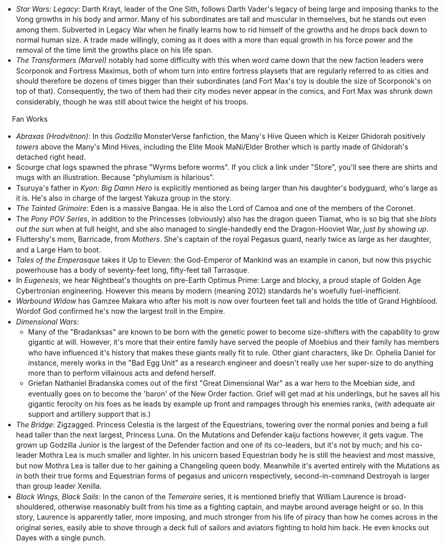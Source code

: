-   _Star Wars: Legacy_: Darth Krayt, leader of the One Sith, follows Darth Vader's legacy of being large and imposing thanks to the Vong growths in his body and armor. Many of his subordinates are tall and muscular in themselves, but he stands out even among them. Subverted in Legacy War when he finally learns how to rid himself of the growths and he drops back down to normal human size. A trade made willingly, coming as it does with a more than equal growth in his force power and the removal of the time limit the growths place on his life span.
-   _The Transformers (Marvel)_ notably had some difficulty with this when word came down that the new faction leaders were Scorponok and Fortress Maximus, both of whom turn into entire fortress playsets that are regularly referred to as cities and should therefore be dozens of times bigger than their subordinates (and Fort Max's toy is double the size of Scorponok's on top of that). Consequently, the two of them had their city modes never appear in the comics, and Fort Max was shrunk down considerably, though he was still about twice the height of his troops.

    Fan Works 

-   _Abraxas (Hrodvitnon)_: In this _Godzilla_ MonsterVerse fanfiction, the Many's Hive Queen which is Keizer Ghidorah positively _towers_ above the Many's Mind Hives, including the Elite Mook MaNi/Elder Brother which is partly made of Ghidorah's detached right head.
-   Scourge chat logs spawned the phrase "Wyrms before worms". If you click a link under "Store", you'll see there are shirts and mugs with an illustration. Because "phylumism is hilarious".
-   Tsuruya's father in _Kyon: Big Damn Hero_ is explicitly mentioned as being larger than his daughter's bodyguard, who's large as it is. He's also in charge of the largest Yakuza group in the story.
-   _The Tainted Grimoire_: Eden is a massive Bangaa. He is also the Lord of Camoa and one of the members of the Coronet.
-   The _Pony POV Series_, in addition to the Princesses (obviously) also has the dragon queen Tiamat, who is so big that she _blots out the sun_ when at full height, and she also managed to single-handedly end the Dragon-Hooviet War, _just by showing up_.
-   Fluttershy's mom, Barricade, from _Mothers_. She's captain of the royal Pegasus guard, nearly twice as large as her daughter, and a Large Ham to boot.
-   _Tales of the Emperasque_ takes it Up to Eleven: the God-Emperor of Mankind was an example in canon, but now this psychic powerhouse has a body of seventy-feet long, fifty-feet tall Tarrasque.
-   In _Eugenesis_, we hear Nightbeat's thoughts on pre-Earth Optimus Prime: Large and blocky, a proud staple of Golden Age Cybertronian engineering. However this means by modern (meaning 2012) standards he's woefully fuel-inefficient.
-   _Warbound Widow_ has Gamzee Makara who after his molt is now over fourteen feet tall and holds the title of Grand Highblood. Wordof God confirmed he's now the largest troll in the Empire.
-   _Dimensional Wars_:
    -   Many of the "Bradanksas" are known to be born with the genetic power to become size-shifters with the capability to grow gigantic at will. However, it's more that their entire family have served the people of Moebius and their family has members who have influenced it's history that makes these giants really fit to rule. Other giant characters, like Dr. Ophelia Daniel for instance, merely works in the "Bad Egg Unit" as a research engineer and doesn't really use her super-size to do anything more than to perform villainous acts and defend herself.
    -   Griefan Nathaniel Bradanska comes out of the first "Great Dimensional War" as a war hero to the Moebian side, and eventually goes on to become the 'baron' of the New Order faction. Grief will get mad at his underlings, but he saves all his gigantic ferocity on his foes as he leads by example up front and rampages through his enemies ranks, (with adequate air support and artillery support that is.)
-   _The Bridge_: Zigzagged. Princess Celestia is the largest of the Equestrians, towering over the normal ponies and being a full head taller than the next largest, Princess Luna. On the Mutations and Defender kaiju factions however, it gets vague. The grown up Godzilla Junior is the largest of the Defender faction and one of its co-leaders, but it's not by much; and his co-leader Mothra Lea is much smaller and lighter. In his unicorn based Equestrian body he is still the heaviest and most massive, but now Mothra Lea is taller due to her gaining a Changeling queen body. Meanwhile it's averted entirely with the Mutations as in both their true forms and Equestrian forms of pegasus and unicorn respectively, second-in-command Destroyah is larger than group leader Xenilla.
-   _Black Wings, Black Sails_: In the canon of the _Temeraire_ series, it is mentioned briefly that William Laurence is broad-shouldered, otherwise reasonably built from his time as a fighting captain, and maybe around average height or so. In this story, Laurence is apparently taller, more imposing, and much stronger from his life of piracy than how he comes across in the original series, easily able to shove through a deck full of sailors and aviators fighting to hold him back. He even knocks out Dayes with a single punch.